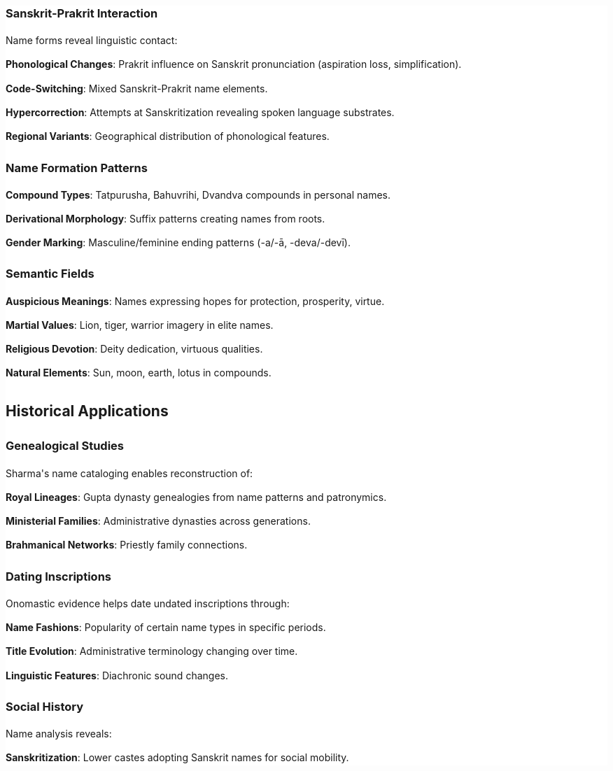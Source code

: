 ### Sanskrit-Prakrit Interaction

Name forms reveal linguistic contact:

**Phonological Changes**: Prakrit influence on Sanskrit pronunciation (aspiration loss, simplification).

**Code-Switching**: Mixed Sanskrit-Prakrit name elements.

**Hypercorrection**: Attempts at Sanskritization revealing spoken language substrates.

**Regional Variants**: Geographical distribution of phonological features.

### Name Formation Patterns

**Compound Types**: Tatpurusha, Bahuvrihi, Dvandva compounds in personal names.

**Derivational Morphology**: Suffix patterns creating names from roots.

**Gender Marking**: Masculine/feminine ending patterns (-a/-ā, -deva/-devī).

### Semantic Fields

**Auspicious Meanings**: Names expressing hopes for protection, prosperity, virtue.

**Martial Values**: Lion, tiger, warrior imagery in elite names.

**Religious Devotion**: Deity dedication, virtuous qualities.

**Natural Elements**: Sun, moon, earth, lotus in compounds.

## Historical Applications

### Genealogical Studies

Sharma's name cataloging enables reconstruction of:

**Royal Lineages**: Gupta dynasty genealogies from name patterns and patronymics.

**Ministerial Families**: Administrative dynasties across generations.

**Brahmanical Networks**: Priestly family connections.

### Dating Inscriptions

Onomastic evidence helps date undated inscriptions through:

**Name Fashions**: Popularity of certain name types in specific periods.

**Title Evolution**: Administrative terminology changing over time.

**Linguistic Features**: Diachronic sound changes.

### Social History

Name analysis reveals:

**Sanskritization**: Lower castes adopting Sanskrit names for social mobility.
